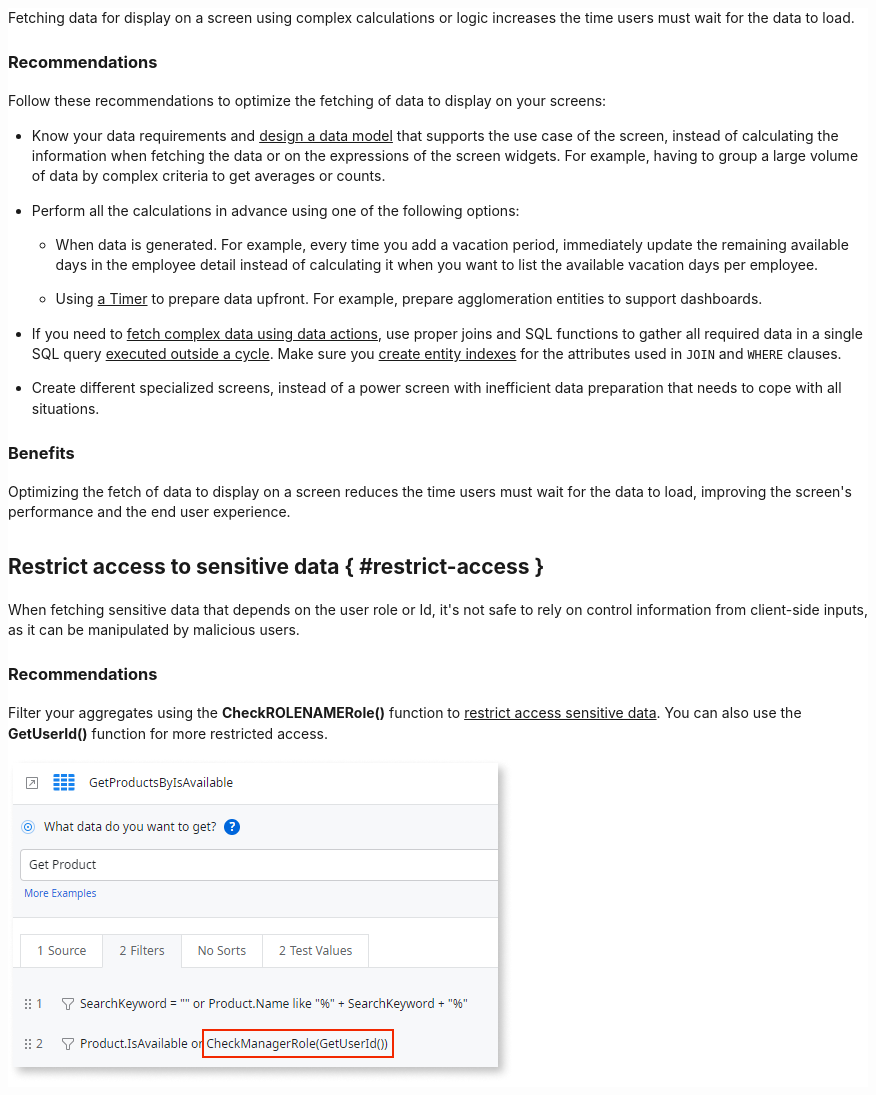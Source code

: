 Fetching data for display on a screen using complex calculations or logic increases the time users must wait for the data to load. 

### Recommendations

Follow these recommendations to optimize the fetching of data to display on your screens:

* Know your data requirements and [design a data model](../../data/modeling.md) that supports the use case of the screen, instead of calculating the information when fetching the data or on the expressions of the screen widgets. For example, having to group a large volume of data by complex criteria to get averages or counts.

* Perform all the calculations in advance using one of the following options:

    * When data is generated. For example, every time you add a vacation period, immediately update the remaining available days in the employee detail instead of calculating it when you want to list the available vacation days per employee.

    * Using [a Timer](../../../manage-platform-app-lifecycle/configuration-management.md#managing-timers) to prepare data upfront. For example, prepare agglomeration entities to support dashboards.

* If you need to [fetch complex data using data actions](#data-actions), use proper joins and SQL functions to gather all required data in a single SQL query [executed outside a cycle](../../logic/best-practices-logic.md#aggregates-inside-cycle). Make sure you [create entity indexes](../../data/data-best-practices/intro.md#index-entities) for the attributes used in `JOIN` and `WHERE` clauses.

* Create different specialized screens, instead of a power screen with inefficient data preparation that needs to cope with all situations.

### Benefits

Optimizing the fetch of data to display on a screen reduces the time users must wait for the data to load, improving the screen's performance and the end user experience.

## Restrict access to sensitive data { #restrict-access }

When fetching sensitive data that depends on the user role or Id, it's not safe to rely on control information from client-side inputs, as it can be manipulated by malicious users.

### Recommendations

Filter your aggregates using the **CheckROLENAMERole()** function to [restrict access sensitive data](../../../user-management/secure-app-with-roles.md#restrict-access-to-data). You can also use the **GetUserId()** function for more restricted access.

![Screenshot showing an aggregate filtered by user role](images/best-practices-fetch-data-restrict-access-odcs.png "Filter your aggregates by user role")
